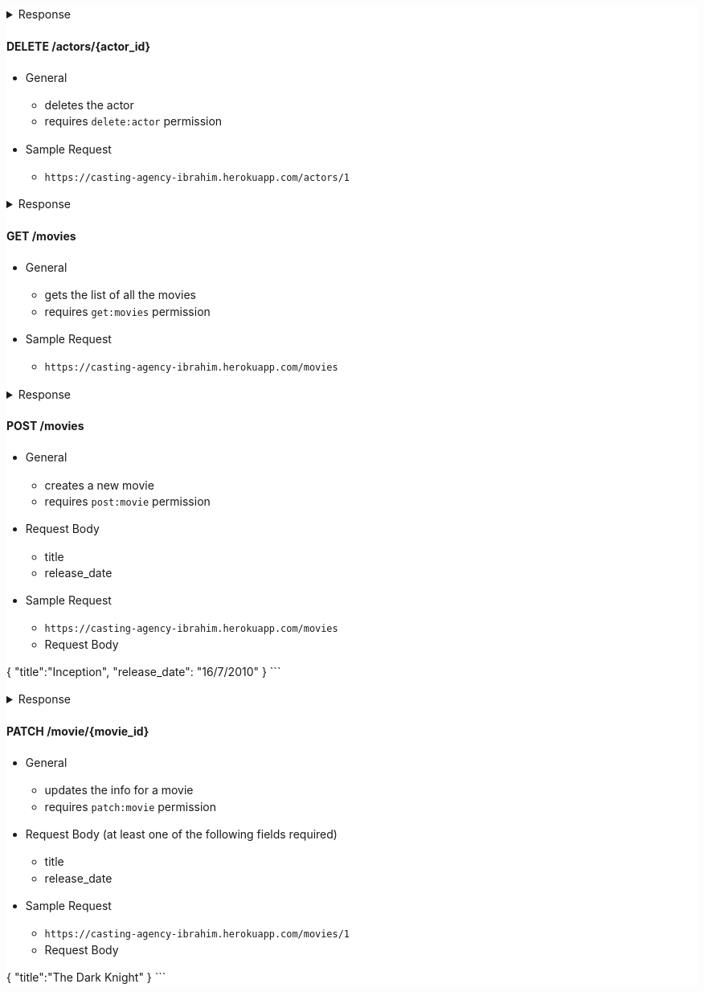 <details><summary>Response</summary></details>

#### DELETE /actors/{actor_id}
 - General
   - deletes the actor
   - requires `delete:actor` permission
 
 - Sample Request
   - `https://casting-agency-ibrahim.herokuapp.com/actors/1`

<details><summary>Response</summary></details>

#### GET /movies
 - General
   - gets the list of all the movies
   - requires `get:movies` permission
 
 - Sample Request
   - `https://casting-agency-ibrahim.herokuapp.com/movies`

<details><summary>Response</summary></details>

#### POST /movies
 - General
   - creates a new movie
   - requires `post:movie` permission
 
 - Request Body
   - title
   - release_date
 
 - Sample Request
   - `https://casting-agency-ibrahim.herokuapp.com/movies`
   - Request Body
     ```
{
    "title":"Inception",
    "release_date": "16/7/2010"
}
     ```

<details><summary>Response</summary></details>

#### PATCH /movie/{movie_id}
 - General
   - updates the info for a movie
   - requires `patch:movie` permission
 
 - Request Body (at least one of the following fields required)
   - title
   - release_date
 
 - Sample Request
   - `https://casting-agency-ibrahim.herokuapp.com/movies/1`
   - Request Body
     ```
{
    "title":"The Dark Knight"
}
     ```
